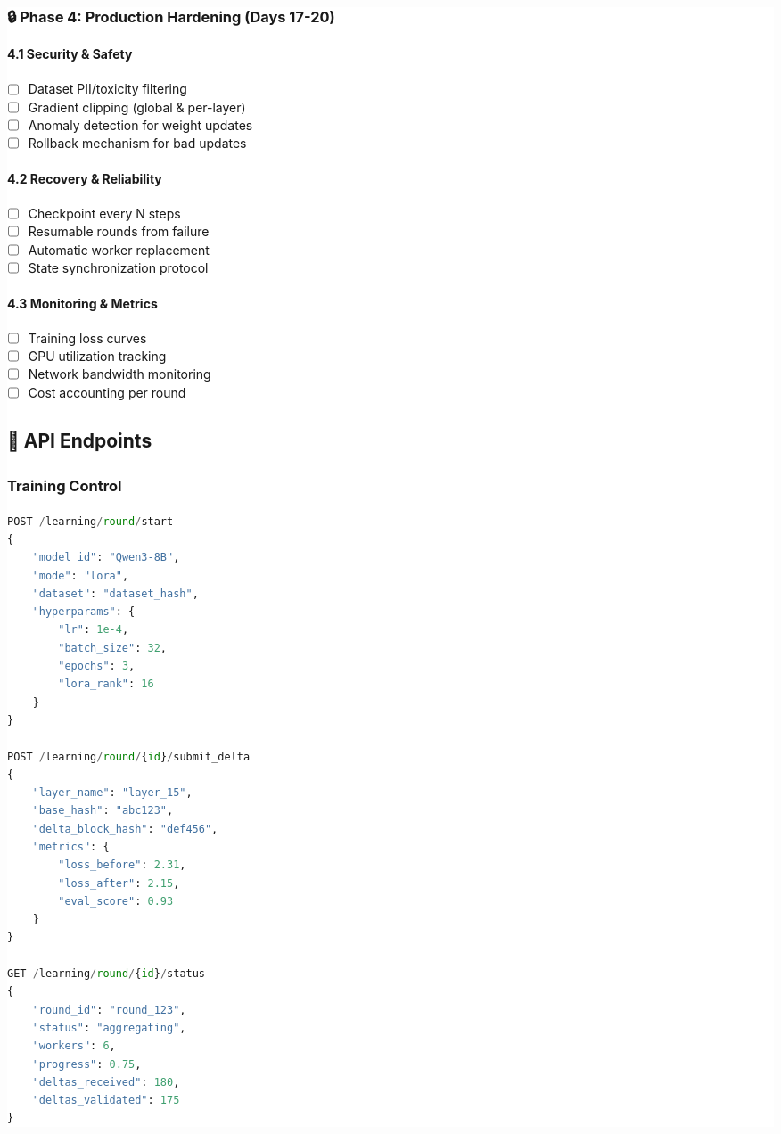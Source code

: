 ### 🔒 Phase 4: Production Hardening (Days 17-20)

#### 4.1 Security & Safety
- [ ] Dataset PII/toxicity filtering
- [ ] Gradient clipping (global & per-layer)
- [ ] Anomaly detection for weight updates
- [ ] Rollback mechanism for bad updates

#### 4.2 Recovery & Reliability
- [ ] Checkpoint every N steps
- [ ] Resumable rounds from failure
- [ ] Automatic worker replacement
- [ ] State synchronization protocol

#### 4.3 Monitoring & Metrics
- [ ] Training loss curves
- [ ] GPU utilization tracking
- [ ] Network bandwidth monitoring
- [ ] Cost accounting per round

## 📡 API Endpoints

### Training Control
```python
POST /learning/round/start
{
    "model_id": "Qwen3-8B",
    "mode": "lora",
    "dataset": "dataset_hash",
    "hyperparams": {
        "lr": 1e-4,
        "batch_size": 32,
        "epochs": 3,
        "lora_rank": 16
    }
}

POST /learning/round/{id}/submit_delta
{
    "layer_name": "layer_15",
    "base_hash": "abc123",
    "delta_block_hash": "def456",
    "metrics": {
        "loss_before": 2.31,
        "loss_after": 2.15,
        "eval_score": 0.93
    }
}

GET /learning/round/{id}/status
{
    "round_id": "round_123",
    "status": "aggregating",
    "workers": 6,
    "progress": 0.75,
    "deltas_received": 180,
    "deltas_validated": 175
}
```
